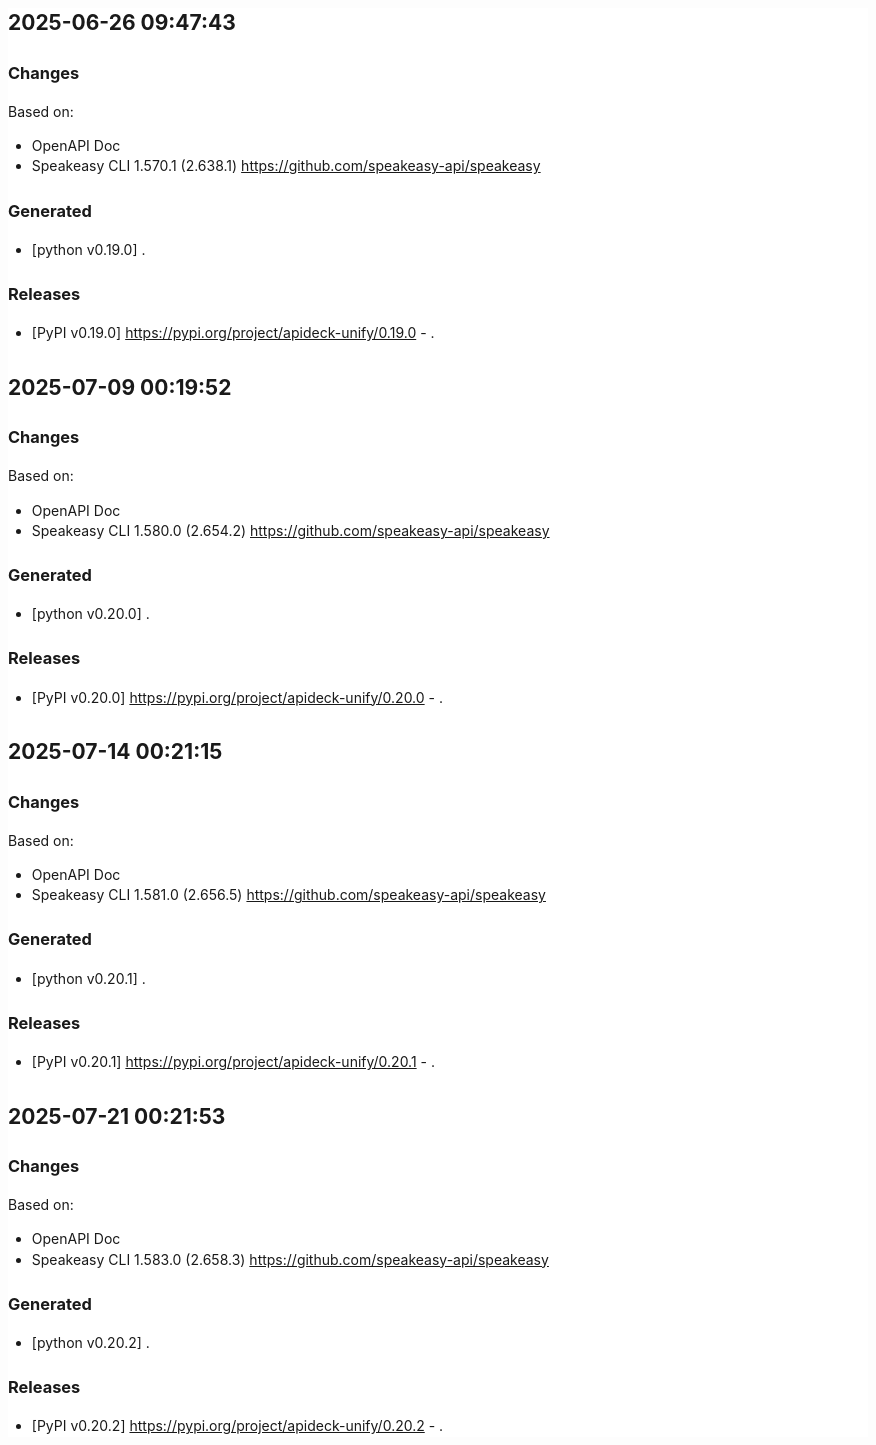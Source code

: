 ## 2025-06-26 09:47:43
### Changes
Based on:
- OpenAPI Doc  
- Speakeasy CLI 1.570.1 (2.638.1) https://github.com/speakeasy-api/speakeasy
### Generated
- [python v0.19.0] .
### Releases
- [PyPI v0.19.0] https://pypi.org/project/apideck-unify/0.19.0 - .

## 2025-07-09 00:19:52
### Changes
Based on:
- OpenAPI Doc  
- Speakeasy CLI 1.580.0 (2.654.2) https://github.com/speakeasy-api/speakeasy
### Generated
- [python v0.20.0] .
### Releases
- [PyPI v0.20.0] https://pypi.org/project/apideck-unify/0.20.0 - .

## 2025-07-14 00:21:15
### Changes
Based on:
- OpenAPI Doc  
- Speakeasy CLI 1.581.0 (2.656.5) https://github.com/speakeasy-api/speakeasy
### Generated
- [python v0.20.1] .
### Releases
- [PyPI v0.20.1] https://pypi.org/project/apideck-unify/0.20.1 - .

## 2025-07-21 00:21:53
### Changes
Based on:
- OpenAPI Doc  
- Speakeasy CLI 1.583.0 (2.658.3) https://github.com/speakeasy-api/speakeasy
### Generated
- [python v0.20.2] .
### Releases
- [PyPI v0.20.2] https://pypi.org/project/apideck-unify/0.20.2 - .
